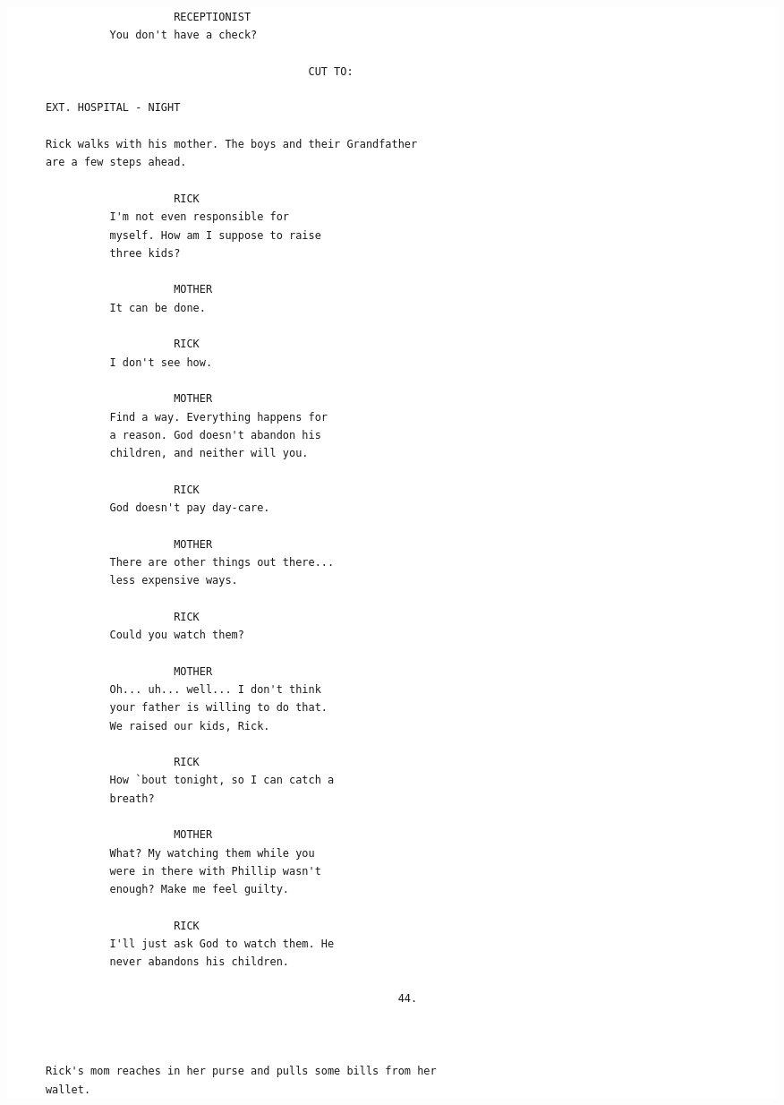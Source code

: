                               RECEPTIONIST
                    You don't have a check?
          
                                                   CUT TO:
          
          EXT. HOSPITAL - NIGHT
          
          Rick walks with his mother. The boys and their Grandfather
          are a few steps ahead.
          
                              RICK
                    I'm not even responsible for
                    myself. How am I suppose to raise
                    three kids?
          
                              MOTHER
                    It can be done.
          
                              RICK
                    I don't see how.
          
                              MOTHER
                    Find a way. Everything happens for
                    a reason. God doesn't abandon his
                    children, and neither will you.
          
                              RICK
                    God doesn't pay day-care.
          
                              MOTHER
                    There are other things out there...
                    less expensive ways.
          
                              RICK
                    Could you watch them?
          
                              MOTHER
                    Oh... uh... well... I don't think
                    your father is willing to do that.
                    We raised our kids, Rick.
          
                              RICK
                    How `bout tonight, so I can catch a
                    breath?
          
                              MOTHER
                    What? My watching them while you
                    were in there with Phillip wasn't
                    enough? Make me feel guilty.
          
                              RICK
                    I'll just ask God to watch them. He
                    never abandons his children.
          
                                                                 44.
          
          
          
          Rick's mom reaches in her purse and pulls some bills from her
          wallet.
          